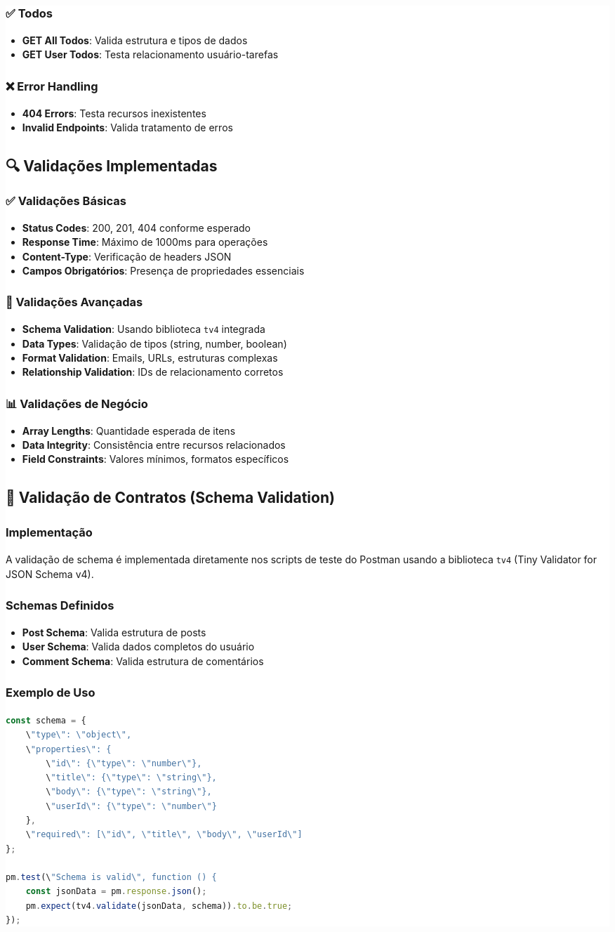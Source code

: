 ### ✅ Todos
- **GET All Todos**: Valida estrutura e tipos de dados
- **GET User Todos**: Testa relacionamento usuário-tarefas

### ❌ Error Handling
- **404 Errors**: Testa recursos inexistentes
- **Invalid Endpoints**: Valida tratamento de erros

## 🔍 Validações Implementadas

### ✅ Validações Básicas
- **Status Codes**: 200, 201, 404 conforme esperado
- **Response Time**: Máximo de 1000ms para operações
- **Content-Type**: Verificação de headers JSON
- **Campos Obrigatórios**: Presença de propriedades essenciais

### 🔧 Validações Avançadas
- **Schema Validation**: Usando biblioteca `tv4` integrada
- **Data Types**: Validação de tipos (string, number, boolean)
- **Format Validation**: Emails, URLs, estruturas complexas
- **Relationship Validation**: IDs de relacionamento corretos

### 📊 Validações de Negócio
- **Array Lengths**: Quantidade esperada de itens
- **Data Integrity**: Consistência entre recursos relacionados
- **Field Constraints**: Valores mínimos, formatos específicos

## 🎯 Validação de Contratos (Schema Validation)

### Implementação
A validação de schema é implementada diretamente nos scripts de teste do Postman usando a biblioteca `tv4` (Tiny Validator for JSON Schema v4).

### Schemas Definidos
- **Post Schema**: Valida estrutura de posts
- **User Schema**: Valida dados completos do usuário
- **Comment Schema**: Valida estrutura de comentários

### Exemplo de Uso
```javascript
const schema = {
    \"type\": \"object\",
    \"properties\": {
        \"id\": {\"type\": \"number\"},
        \"title\": {\"type\": \"string\"},
        \"body\": {\"type\": \"string\"},
        \"userId\": {\"type\": \"number\"}
    },
    \"required\": [\"id\", \"title\", \"body\", \"userId\"]
};

pm.test(\"Schema is valid\", function () {
    const jsonData = pm.response.json();
    pm.expect(tv4.validate(jsonData, schema)).to.be.true;
});
```
